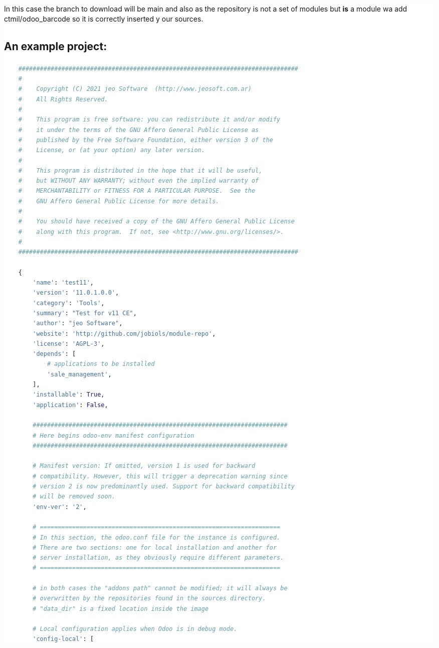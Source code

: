 In this case the branch to download will be main and also as the repository is not a set
of modules but **is** a module wa add ctmil/odoo_barcode so it is correctly inserted y
our sources.

## An example project:

```python
    ##############################################################################
    #
    #    Copyright (C) 2021 jeo Software  (http://www.jeosoft.com.ar)
    #    All Rights Reserved.
    #
    #    This program is free software: you can redistribute it and/or modify
    #    it under the terms of the GNU Affero General Public License as
    #    published by the Free Software Foundation, either version 3 of the
    #    License, or (at your option) any later version.
    #
    #    This program is distributed in the hope that it will be useful,
    #    but WITHOUT ANY WARRANTY; without even the implied warranty of
    #    MERCHANTABILITY or FITNESS FOR A PARTICULAR PURPOSE.  See the
    #    GNU Affero General Public License for more details.
    #
    #    You should have received a copy of the GNU Affero General Public License
    #    along with this program.  If not, see <http://www.gnu.org/licenses/>.
    #
    ##############################################################################

    {
        'name': 'test11',
        'version': '11.0.1.0.0',
        'category': 'Tools',
        'summary': "Test for v11 CE",
        'author': "jeo Software",
        'website': 'http://github.com/jobiols/module-repo',
        'license': 'AGPL-3',
        'depends': [
            # applications to be installed
            'sale_management',
        ],
        'installable': True,
        'application': False,

        #######################################################################
        # Here begins odoo-env manifest configuration
        #######################################################################

        # Manifest version: If omitted, version 1 is used for backward
        # compatibility. However, this will trigger a deprecation warning since
        # version 2 is now predominantly used. Support for backward compatibility
        # will be removed soon.
        'env-ver': '2',

        # ===================================================================
        # In this section, the odoo.conf file for the instance is configured.
        # There are two sections: one for local installation and another for
        # server installation, as they obviously require different parameters.
        # ===================================================================

        # in both cases the "addons path" cannot be modified; it will always be
        # overwritten by the repositories found in the sources directory.
        # "data_dir" is a fixed location inside the image

        # Local configuration applies when Odoo is in debug mode.
        'config-local': [
```